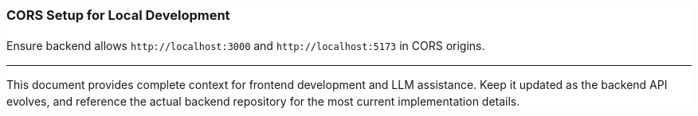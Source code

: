 ### **CORS Setup for Local Development**
Ensure backend allows `http://localhost:3000` and `http://localhost:5173` in CORS origins.

---

This document provides complete context for frontend development and LLM assistance. Keep it updated as the backend API evolves, and reference the actual backend repository for the most current implementation details. 